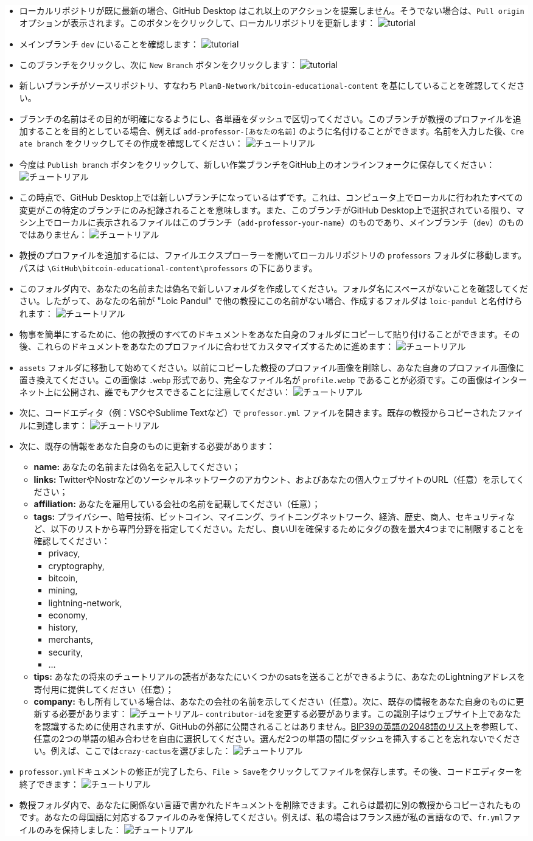 - ローカルリポジトリが既に最新の場合、GitHub Desktop はこれ以上のアクションを提案しません。そうでない場合は、`Pull origin` オプションが表示されます。このボタンをクリックして、ローカルリポジトリを更新します：
![tutorial](assets/7.webp)
- メインブランチ `dev` にいることを確認します：
![tutorial](assets/8.webp)
- このブランチをクリックし、次に `New Branch` ボタンをクリックします：
![tutorial](assets/9.webp)
- 新しいブランチがソースリポジトリ、すなわち `PlanB-Network/bitcoin-educational-content` を基にしていることを確認してください。
- ブランチの名前はその目的が明確になるようにし、各単語をダッシュで区切ってください。このブランチが教授のプロファイルを追加することを目的としている場合、例えば `add-professor-[あなたの名前]` のように名付けることができます。名前を入力した後、`Create branch` をクリックしてその作成を確認してください：
![チュートリアル](assets/10.webp)
- 今度は `Publish branch` ボタンをクリックして、新しい作業ブランチをGitHub上のオンラインフォークに保存してください：
![チュートリアル](assets/11.webp)
- この時点で、GitHub Desktop上では新しいブランチになっているはずです。これは、コンピュータ上でローカルに行われたすべての変更がこの特定のブランチにのみ記録されることを意味します。また、このブランチがGitHub Desktop上で選択されている限り、マシン上でローカルに表示されるファイルはこのブランチ（`add-professor-your-name`）のものであり、メインブランチ（`dev`）のものではありません：
![チュートリアル](assets/12.webp)
- 教授のプロファイルを追加するには、ファイルエクスプローラーを開いてローカルリポジトリの `professors` フォルダに移動します。パスは `\GitHub\bitcoin-educational-content\professors` の下にあります。

- このフォルダ内で、あなたの名前または偽名で新しいフォルダを作成してください。フォルダ名にスペースがないことを確認してください。したがって、あなたの名前が "Loic Pandul" で他の教授にこの名前がない場合、作成するフォルダは `loic-pandul` と名付けられます：
![チュートリアル](assets/13.webp)
- 物事を簡単にするために、他の教授のすべてのドキュメントをあなた自身のフォルダにコピーして貼り付けることができます。その後、これらのドキュメントをあなたのプロファイルに合わせてカスタマイズするために進めます：
![チュートリアル](assets/14.webp)
- `assets` フォルダに移動して始めてください。以前にコピーした教授のプロファイル画像を削除し、あなた自身のプロファイル画像に置き換えてください。この画像は `.webp` 形式であり、完全なファイル名が `profile.webp` であることが必須です。この画像はインターネット上に公開され、誰でもアクセスできることに注意してください： ![チュートリアル](assets/15.webp)
- 次に、コードエディタ（例：VSCやSublime Textなど）で `professor.yml` ファイルを開きます。既存の教授からコピーされたファイルに到達します：
![チュートリアル](assets/16.webp)
- 次に、既存の情報をあなた自身のものに更新する必要があります：
	- **name:** あなたの名前または偽名を記入してください；
	- **links:** TwitterやNostrなどのソーシャルネットワークのアカウント、およびあなたの個人ウェブサイトのURL（任意）を示してください；
	- **affiliation:** あなたを雇用している会社の名前を記載してください（任意）；
	- **tags:** プライバシー、暗号技術、ビットコイン、マイニング、ライトニングネットワーク、経済、歴史、商人、セキュリティなど、以下のリストから専門分野を指定してください。ただし、良いUIを確保するためにタグの数を最大4つまでに制限することを確認してください：
	    - privacy,
	    - cryptography,
	    - bitcoin,
	    - mining,
	    - lightning-network,
	    - economy,
	    - history,
	    - merchants,
	    - security,
	    - ...
	- **tips:** あなたの将来のチュートリアルの読者があなたにいくつかのsatsを送ることができるように、あなたのLightningアドレスを寄付用に提供してください（任意）；
	- **company:** もし所有している場合は、あなたの会社の名前を示してください（任意）。次に、既存の情報をあなた自身のものに更新する必要があります：
![チュートリアル](assets/17.webp)- `contributor-id`を変更する必要があります。この識別子はウェブサイト上であなたを認識するために使用されますが、GitHubの外部に公開されることはありません。[BIP39の英語の2048語のリスト](https://github.com/bitcoin/bips/blob/master/bip-0039/english.txt)を参照して、任意の2つの単語の組み合わせを自由に選択してください。選んだ2つの単語の間にダッシュを挿入することを忘れないでください。例えば、ここでは`crazy-cactus`を選びました：
![チュートリアル](assets/18.webp)
- `professor.yml`ドキュメントの修正が完了したら、`File > Save`をクリックしてファイルを保存します。その後、コードエディターを終了できます：
![チュートリアル](assets/19.webp)
- 教授フォルダ内で、あなたに関係ない言語で書かれたドキュメントを削除できます。これらは最初に別の教授からコピーされたものです。あなたの母国語に対応するファイルのみを保持してください。例えば、私の場合はフランス語が私の言語なので、`fr.yml`ファイルのみを保持しました：
![チュートリアル](assets/20.webp)